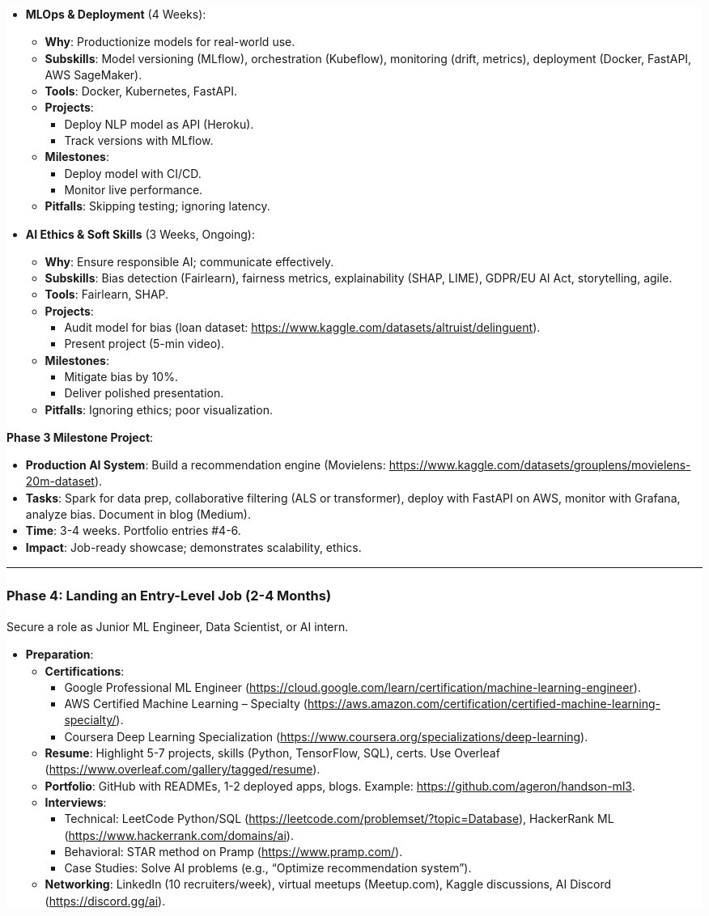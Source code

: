 - **MLOps & Deployment** (4 Weeks):  
  - **Why**: Productionize models for real-world use.  
  - **Subskills**: Model versioning (MLflow), orchestration (Kubeflow), monitoring (drift, metrics), deployment (Docker, FastAPI, AWS SageMaker).  
  - **Tools**: Docker, Kubernetes, FastAPI.  
  - **Projects**:  
    - Deploy NLP model as API (Heroku).  
    - Track versions with MLflow.  
  - **Milestones**:  
    - Deploy model with CI/CD.  
    - Monitor live performance.  
  - **Pitfalls**: Skipping testing; ignoring latency.

- **AI Ethics & Soft Skills** (3 Weeks, Ongoing):  
  - **Why**: Ensure responsible AI; communicate effectively.  
  - **Subskills**: Bias detection (Fairlearn), fairness metrics, explainability (SHAP, LIME), GDPR/EU AI Act, storytelling, agile.  
  - **Tools**: Fairlearn, SHAP.  
  - **Projects**:  
    - Audit model for bias (loan dataset: https://www.kaggle.com/datasets/altruist/delinguent).  
    - Present project (5-min video).  
  - **Milestones**:  
    - Mitigate bias by 10%.  
    - Deliver polished presentation.  
  - **Pitfalls**: Ignoring ethics; poor visualization.

**Phase 3 Milestone Project**:  
- **Production AI System**: Build a recommendation engine (Movielens: https://www.kaggle.com/datasets/grouplens/movielens-20m-dataset).  
- **Tasks**: Spark for data prep, collaborative filtering (ALS or transformer), deploy with FastAPI on AWS, monitor with Grafana, analyze bias. Document in blog (Medium).  
- **Time**: 3-4 weeks. Portfolio entries #4-6.  
- **Impact**: Job-ready showcase; demonstrates scalability, ethics.

---

### Phase 4: Landing an Entry-Level Job (2-4 Months)
Secure a role as Junior ML Engineer, Data Scientist, or AI intern.  
- **Preparation**:  
  - **Certifications**:  
    - Google Professional ML Engineer (https://cloud.google.com/learn/certification/machine-learning-engineer).  
    - AWS Certified Machine Learning – Specialty (https://aws.amazon.com/certification/certified-machine-learning-specialty/).  
    - Coursera Deep Learning Specialization (https://www.coursera.org/specializations/deep-learning).  
  - **Resume**: Highlight 5-7 projects, skills (Python, TensorFlow, SQL), certs. Use Overleaf (https://www.overleaf.com/gallery/tagged/resume).  
  - **Portfolio**: GitHub with READMEs, 1-2 deployed apps, blogs. Example: https://github.com/ageron/handson-ml3.  
  - **Interviews**:  
    - Technical: LeetCode Python/SQL (https://leetcode.com/problemset/?topic=Database), HackerRank ML (https://www.hackerrank.com/domains/ai).  
    - Behavioral: STAR method on Pramp (https://www.pramp.com/).  
    - Case Studies: Solve AI problems (e.g., “Optimize recommendation system”).  
  - **Networking**: LinkedIn (10 recruiters/week), virtual meetups (Meetup.com), Kaggle discussions, AI Discord (https://discord.gg/ai).  
